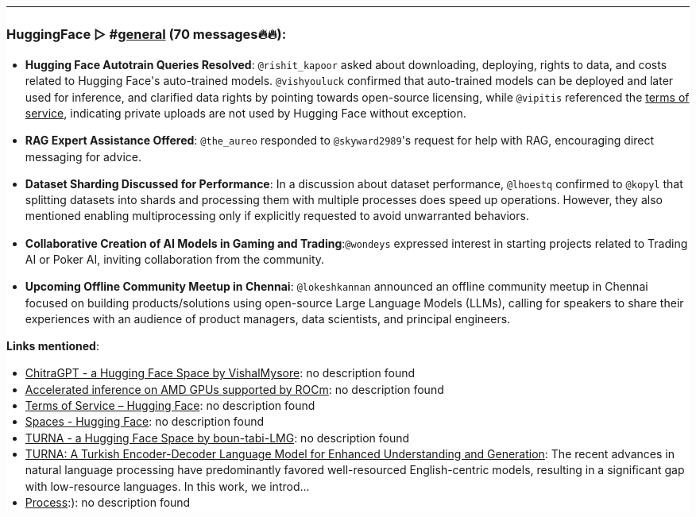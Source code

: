   

---



### HuggingFace ▷ #[general](https://discord.com/channels/879548962464493619/879548962464493622/1200716042368987136) (70 messages🔥🔥): 

- **Hugging Face Autotrain Queries Resolved**: `@rishit_kapoor` asked about downloading, deploying, rights to data, and costs related to Hugging Face's auto-trained models. `@vishyouluck` confirmed that auto-trained models can be deployed and later used for inference, and clarified data rights by pointing towards open-source licensing, while `@vipitis` referenced the [terms of service](https://huggingface.co/terms-of-service), indicating private uploads are not used by Hugging Face without exception.
  
- **RAG Expert Assistance Offered**: `@the_aureo` responded to `@skyward2989`'s request for help with RAG, encouraging direct messaging for advice.
  
- **Dataset Sharding Discussed for Performance**: In a discussion about dataset performance, `@lhoestq` confirmed to `@kopyl` that splitting datasets into shards and processing them with multiple processes does speed up operations. However, they also mentioned enabling multiprocessing only if explicitly requested to avoid unwarranted behaviors.
  
- **Collaborative Creation of AI Models in Gaming and Trading**:`@wondeys` expressed interest in starting projects related to Trading AI or Poker AI, inviting collaboration from the community.
  
- **Upcoming Offline Community Meetup in Chennai**: `@lokeshkannan` announced an offline community meetup in Chennai focused on building products/solutions using open-source Large Language Models (LLMs), calling for speakers to share their experiences with an audience of product managers, data scientists, and principal engineers.

**Links mentioned**:

- [ChitraGPT - a Hugging Face Space by VishalMysore](https://huggingface.co/spaces/VishalMysore/chitraGPT): no description found
- [Accelerated inference on AMD GPUs supported by ROCm](https://huggingface.co/docs/optimum/onnxruntime/usage_guides/amdgpu): no description found
- [Terms of Service – Hugging Face](https://huggingface.co/terms-of-service): no description found
- [Spaces - Hugging Face](https://huggingface.co/spaces): no description found
- [TURNA - a Hugging Face Space by boun-tabi-LMG](https://huggingface.co/spaces/boun-tabi-LMG/TURNA): no description found
- [TURNA: A Turkish Encoder-Decoder Language Model for Enhanced Understanding and Generation](https://arxiv.org/abs/2401.14373): The recent advances in natural language processing have predominantly favored well-resourced English-centric models, resulting in a significant gap with low-resource languages. In this work, we introd...
- [Process](https://huggingface.co/docs/datasets/main/en/process#multiprocessing):): no description found
